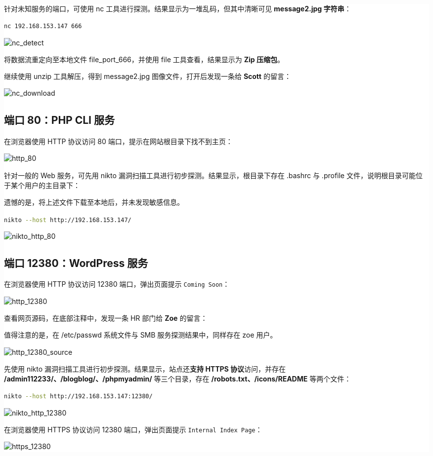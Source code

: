 针对未知服务的端口，可使用 nc 工具进行探测。结果显示为一堆乱码，但其中清晰可见 **message2.jpg 字符串**：

```bash
nc 192.168.153.147 666
```

![nc_detect](https://blog-1255335783.cos.ap-guangzhou.myqcloud.com/Vulnhub_Stapler_1/nc_detect.png)

将数据流重定向至本地文件 file_port_666，并使用 file 工具查看，结果显示为 **Zip 压缩包**。

继续使用 unzip 工具解压，得到 message2.jpg 图像文件，打开后发现一条给 **Scott** 的留言：

![nc_download](https://blog-1255335783.cos.ap-guangzhou.myqcloud.com/Vulnhub_Stapler_1/nc_download.png)

## 端口 80：PHP CLI 服务

在浏览器使用 HTTP 协议访问 80 端口，提示在网站根目录下找不到主页：

![http_80](https://blog-1255335783.cos.ap-guangzhou.myqcloud.com/Vulnhub_Stapler_1/http_80.png)

针对一般的 Web 服务，可先用 nikto 漏洞扫描工具进行初步探测。结果显示，根目录下存在 .bashrc 与 .profile 文件，说明根目录可能位于某个用户的主目录下：

遗憾的是，将上述文件下载至本地后，并未发现敏感信息。

```bash
nikto --host http://192.168.153.147/
```

![nikto_http_80](https://blog-1255335783.cos.ap-guangzhou.myqcloud.com/Vulnhub_Stapler_1/nikto_http_80.png)

## 端口 12380：WordPress 服务

在浏览器使用 HTTP 协议访问 12380 端口，弹出页面提示 `Coming Soon`：

![http_12380](https://blog-1255335783.cos.ap-guangzhou.myqcloud.com/Vulnhub_Stapler_1/http_12380.png)

查看网页源码，在底部注释中，发现一条 HR 部门给 **Zoe** 的留言：

值得注意的是，在 /etc/passwd 系统文件与 SMB 服务探测结果中，同样存在 zoe 用户。

![http_12380_source](https://blog-1255335783.cos.ap-guangzhou.myqcloud.com/Vulnhub_Stapler_1/http_12380_source.png)



先使用 nikto 漏洞扫描工具进行初步探测。结果显示，站点还**支持 HTTPS 协议**访问，并存在 **/admin112233/、/blogblog/、/phpmyadmin/** 等三个目录，存在 **/robots.txt、/icons/README** 等两个文件：

```bash
nikto --host http://192.168.153.147:12380/
```

![nikto_http_12380](https://blog-1255335783.cos.ap-guangzhou.myqcloud.com/Vulnhub_Stapler_1/nikto_http_12380.png)

在浏览器使用 HTTPS 协议访问 12380 端口，弹出页面提示 `Internal Index Page`：

![https_12380](https://blog-1255335783.cos.ap-guangzhou.myqcloud.com/Vulnhub_Stapler_1/https_12380.png)
